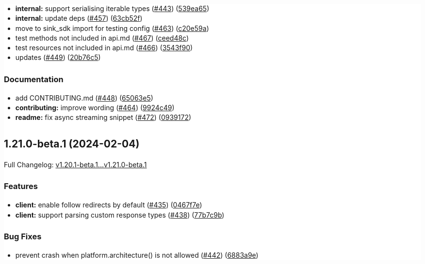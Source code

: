 * **internal:** support serialising iterable types ([#443](https://github.com/stainless-sdks/sink-python-public/issues/443)) ([539ea65](https://github.com/stainless-sdks/sink-python-public/commit/539ea65ffde7f564ef539cd65f5d28105361a025))
* **internal:** update deps ([#457](https://github.com/stainless-sdks/sink-python-public/issues/457)) ([63cb52f](https://github.com/stainless-sdks/sink-python-public/commit/63cb52f0fddd5f5b36a7b0d5f6ee79c39f8e5700))
* move to sink_sdk import for testing config ([#463](https://github.com/stainless-sdks/sink-python-public/issues/463)) ([c20e59a](https://github.com/stainless-sdks/sink-python-public/commit/c20e59a3d72887617395c745842b90d16e00ea97))
* test methods not included in api.md ([#467](https://github.com/stainless-sdks/sink-python-public/issues/467)) ([ceed48c](https://github.com/stainless-sdks/sink-python-public/commit/ceed48cbe5f0679ef160ebb472a7f933c2160ac5))
* test resources not included in api.md ([#466](https://github.com/stainless-sdks/sink-python-public/issues/466)) ([3543f90](https://github.com/stainless-sdks/sink-python-public/commit/3543f906675eca2445eebb6bca3262b1a7a639c4))
* updates ([#449](https://github.com/stainless-sdks/sink-python-public/issues/449)) ([20b76c5](https://github.com/stainless-sdks/sink-python-public/commit/20b76c54e23758f246135d996d16ebf63e76837b))


### Documentation

* add CONTRIBUTING.md ([#448](https://github.com/stainless-sdks/sink-python-public/issues/448)) ([65063e5](https://github.com/stainless-sdks/sink-python-public/commit/65063e5666a5063b15a1417c911501d006dd29f3))
* **contributing:** improve wording ([#464](https://github.com/stainless-sdks/sink-python-public/issues/464)) ([9924c49](https://github.com/stainless-sdks/sink-python-public/commit/9924c49fa88f0dfb60ec75de68f22ed262f4a578))
* **readme:** fix async streaming snippet ([#472](https://github.com/stainless-sdks/sink-python-public/issues/472)) ([0939172](https://github.com/stainless-sdks/sink-python-public/commit/0939172eedbfdfbb0f357866de99424f0179b80a))

## 1.21.0-beta.1 (2024-02-04)

Full Changelog: [v1.20.1-beta.1...v1.21.0-beta.1](https://github.com/stainless-sdks/sink-python-public/compare/v1.20.1-beta.1...v1.21.0-beta.1)

### Features

* **client:** enable follow redirects by default ([#435](https://github.com/stainless-sdks/sink-python-public/issues/435)) ([0467f7e](https://github.com/stainless-sdks/sink-python-public/commit/0467f7e503a10d3a11d35f059e89b355953bcad4))
* **client:** support parsing custom response types ([#438](https://github.com/stainless-sdks/sink-python-public/issues/438)) ([77b7c9b](https://github.com/stainless-sdks/sink-python-public/commit/77b7c9b2d59179feca69a79ab59107238be9fa81))


### Bug Fixes

* prevent crash when platform.architecture() is not allowed ([#442](https://github.com/stainless-sdks/sink-python-public/issues/442)) ([6883a9e](https://github.com/stainless-sdks/sink-python-public/commit/6883a9e769422e534beb23f1010073b842d2b368))

